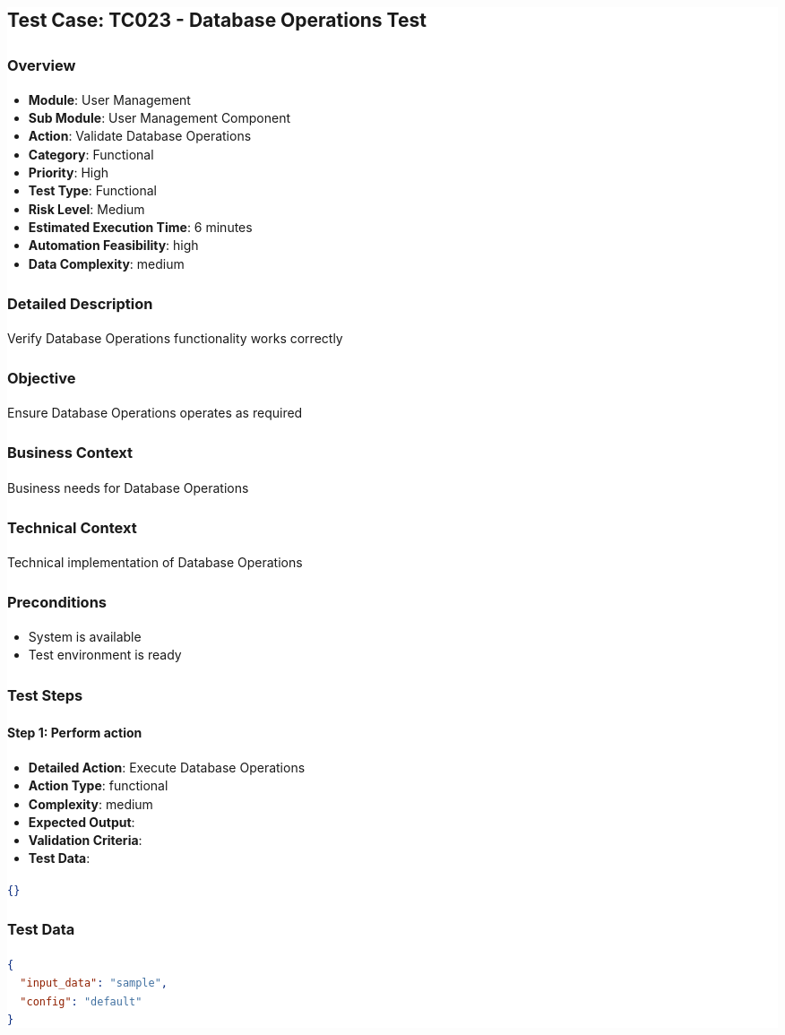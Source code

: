 
## Test Case: TC023 - Database Operations Test

### Overview
- **Module**: User Management
- **Sub Module**: User Management Component
- **Action**: Validate Database Operations
- **Category**: Functional
- **Priority**: High
- **Test Type**: Functional
- **Risk Level**: Medium
- **Estimated Execution Time**: 6 minutes
- **Automation Feasibility**: high
- **Data Complexity**: medium

### Detailed Description
Verify Database Operations functionality works correctly

### Objective
Ensure Database Operations operates as required

### Business Context
Business needs for Database Operations

### Technical Context
Technical implementation of Database Operations

### Preconditions
- System is available
- Test environment is ready

### Test Steps
#### Step 1: Perform action
- **Detailed Action**: Execute Database Operations
- **Action Type**: functional
- **Complexity**: medium
- **Expected Output**: 
- **Validation Criteria**:
- **Test Data**:
```json
{}
```

### Test Data
```json
{
  "input_data": "sample",
  "config": "default"
}
```
